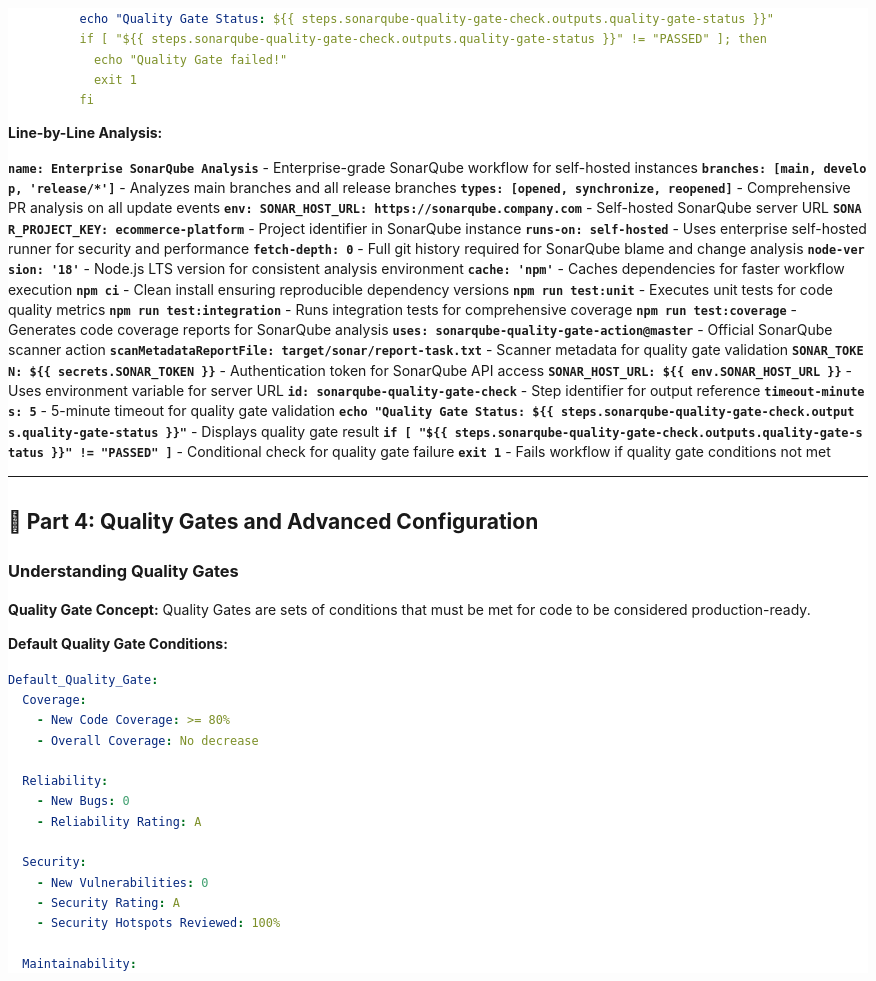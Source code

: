 ```yaml
          echo "Quality Gate Status: ${{ steps.sonarqube-quality-gate-check.outputs.quality-gate-status }}"
          if [ "${{ steps.sonarqube-quality-gate-check.outputs.quality-gate-status }}" != "PASSED" ]; then
            echo "Quality Gate failed!"
            exit 1
          fi
```

**Line-by-Line Analysis:**

**`name: Enterprise SonarQube Analysis`** - Enterprise-grade SonarQube workflow for self-hosted instances
**`branches: [main, develop, 'release/*']`** - Analyzes main branches and all release branches
**`types: [opened, synchronize, reopened]`** - Comprehensive PR analysis on all update events
**`env: SONAR_HOST_URL: https://sonarqube.company.com`** - Self-hosted SonarQube server URL
**`SONAR_PROJECT_KEY: ecommerce-platform`** - Project identifier in SonarQube instance
**`runs-on: self-hosted`** - Uses enterprise self-hosted runner for security and performance
**`fetch-depth: 0`** - Full git history required for SonarQube blame and change analysis
**`node-version: '18'`** - Node.js LTS version for consistent analysis environment
**`cache: 'npm'`** - Caches dependencies for faster workflow execution
**`npm ci`** - Clean install ensuring reproducible dependency versions
**`npm run test:unit`** - Executes unit tests for code quality metrics
**`npm run test:integration`** - Runs integration tests for comprehensive coverage
**`npm run test:coverage`** - Generates code coverage reports for SonarQube analysis
**`uses: sonarqube-quality-gate-action@master`** - Official SonarQube scanner action
**`scanMetadataReportFile: target/sonar/report-task.txt`** - Scanner metadata for quality gate validation
**`SONAR_TOKEN: ${{ secrets.SONAR_TOKEN }}`** - Authentication token for SonarQube API access
**`SONAR_HOST_URL: ${{ env.SONAR_HOST_URL }}`** - Uses environment variable for server URL
**`id: sonarqube-quality-gate-check`** - Step identifier for output reference
**`timeout-minutes: 5`** - 5-minute timeout for quality gate validation
**`echo "Quality Gate Status: ${{ steps.sonarqube-quality-gate-check.outputs.quality-gate-status }}"`** - Displays quality gate result
**`if [ "${{ steps.sonarqube-quality-gate-check.outputs.quality-gate-status }}" != "PASSED" ]`** - Conditional check for quality gate failure
**`exit 1`** - Fails workflow if quality gate conditions not met

---

## 🎯 Part 4: Quality Gates and Advanced Configuration

### Understanding Quality Gates

**Quality Gate Concept:**
Quality Gates are sets of conditions that must be met for code to be considered production-ready.

**Default Quality Gate Conditions:**
```yaml
Default_Quality_Gate:
  Coverage:
    - New Code Coverage: >= 80%
    - Overall Coverage: No decrease
  
  Reliability:
    - New Bugs: 0
    - Reliability Rating: A
  
  Security:
    - New Vulnerabilities: 0
    - Security Rating: A
    - Security Hotspots Reviewed: 100%
  
  Maintainability:
```